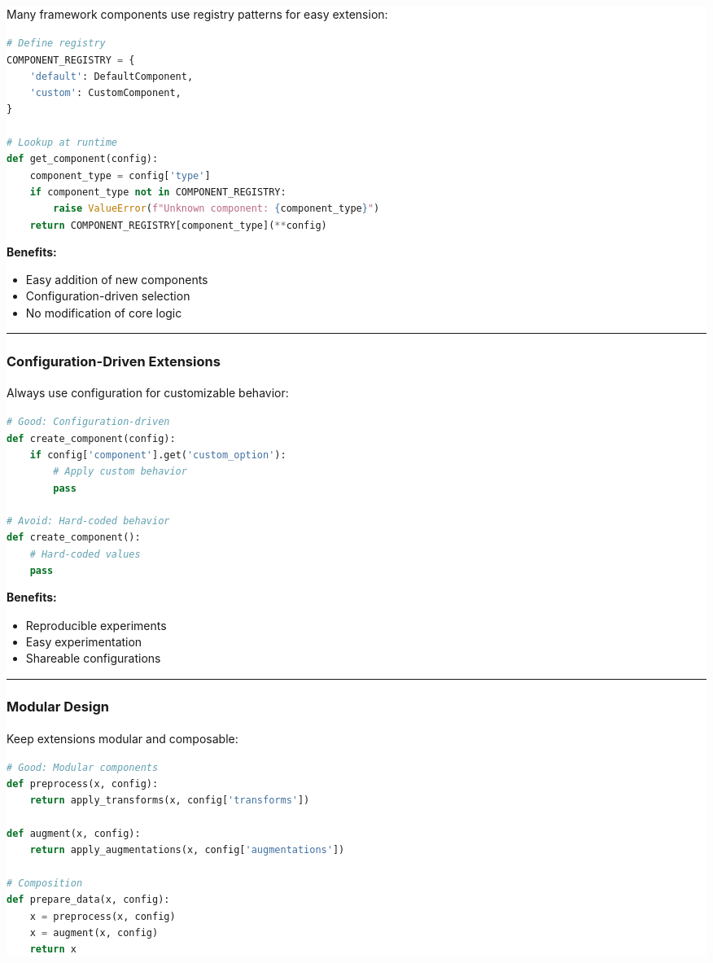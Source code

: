 Many framework components use registry patterns for easy extension:

```python
# Define registry
COMPONENT_REGISTRY = {
    'default': DefaultComponent,
    'custom': CustomComponent,
}

# Lookup at runtime
def get_component(config):
    component_type = config['type']
    if component_type not in COMPONENT_REGISTRY:
        raise ValueError(f"Unknown component: {component_type}")
    return COMPONENT_REGISTRY[component_type](**config)
```

**Benefits:**
- Easy addition of new components
- Configuration-driven selection
- No modification of core logic

---

### Configuration-Driven Extensions

Always use configuration for customizable behavior:

```python
# Good: Configuration-driven
def create_component(config):
    if config['component'].get('custom_option'):
        # Apply custom behavior
        pass

# Avoid: Hard-coded behavior
def create_component():
    # Hard-coded values
    pass
```

**Benefits:**
- Reproducible experiments
- Easy experimentation
- Shareable configurations

---

### Modular Design

Keep extensions modular and composable:

```python
# Good: Modular components
def preprocess(x, config):
    return apply_transforms(x, config['transforms'])

def augment(x, config):
    return apply_augmentations(x, config['augmentations'])

# Composition
def prepare_data(x, config):
    x = preprocess(x, config)
    x = augment(x, config)
    return x
```
